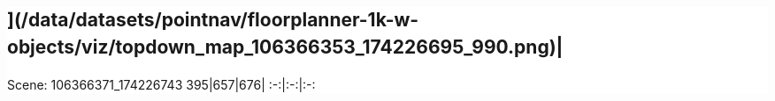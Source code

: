 ](/data/datasets/pointnav/floorplanner-1k-w-objects/viz/topdown_map_106366353_174226695_990.png)|
-----
Scene: 106366371_174226743
395|657|676|
:-:|:-:|:-:
